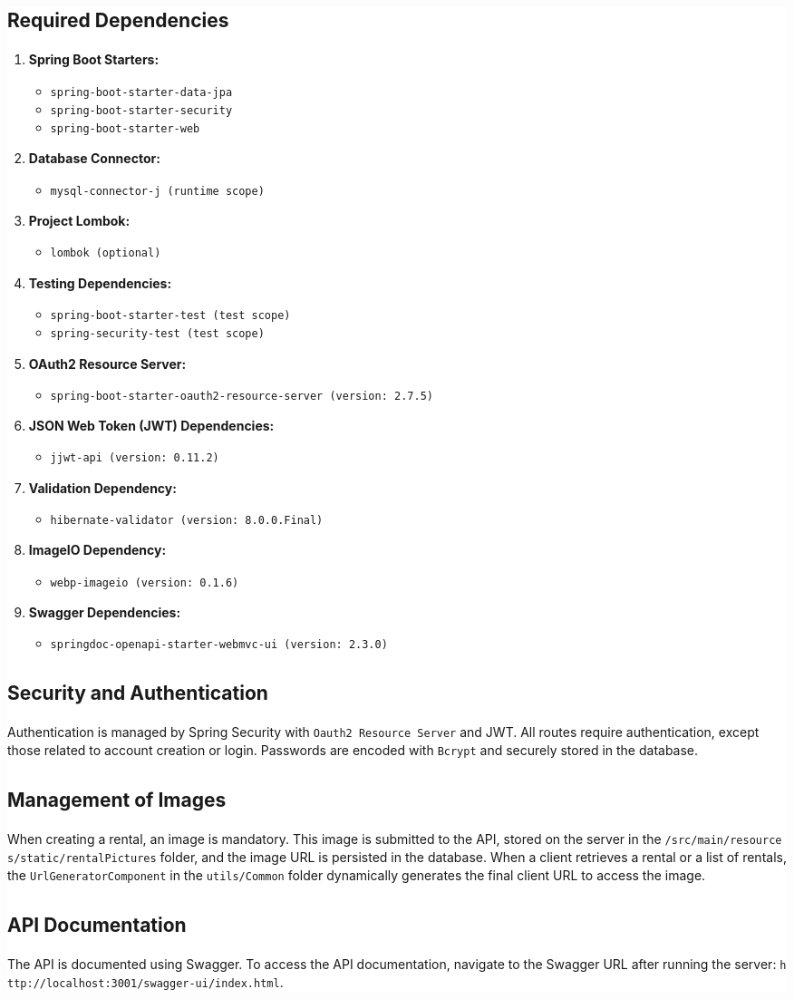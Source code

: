 ## Required Dependencies

1. **Spring Boot Starters:**

   - `spring-boot-starter-data-jpa`
   - `spring-boot-starter-security`
   - `spring-boot-starter-web`

2. **Database Connector:**

   - `mysql-connector-j (runtime scope)`

3. **Project Lombok:**

   - `lombok (optional)`

4. **Testing Dependencies:**

   - `spring-boot-starter-test (test scope)`
   - `spring-security-test (test scope)`

5. **OAuth2 Resource Server:**

   - `spring-boot-starter-oauth2-resource-server (version: 2.7.5)`

6. **JSON Web Token (JWT) Dependencies:**

   - `jjwt-api (version: 0.11.2)`

7. **Validation Dependency:**

   - `hibernate-validator (version: 8.0.0.Final)`

8. **ImageIO Dependency:**

   - `webp-imageio (version: 0.1.6)`

9. **Swagger Dependencies:**
   - `springdoc-openapi-starter-webmvc-ui (version: 2.3.0)`

## Security and Authentication

Authentication is managed by Spring Security with `Oauth2 Resource Server` and JWT. All routes require authentication, except those related to account creation or login. Passwords are encoded with `Bcrypt` and securely stored in the database.

## Management of Images

When creating a rental, an image is mandatory. This image is submitted to the API, stored on the server in the `/src/main/resources/static/rentalPictures` folder, and the image URL is persisted in the database. When a client retrieves a rental or a list of rentals, the `UrlGeneratorComponent` in the `utils/Common` folder dynamically generates the final client URL to access the image.

## API Documentation

The API is documented using Swagger. To access the API documentation, navigate to the Swagger URL after running the server: `http://localhost:3001/swagger-ui/index.html`.

